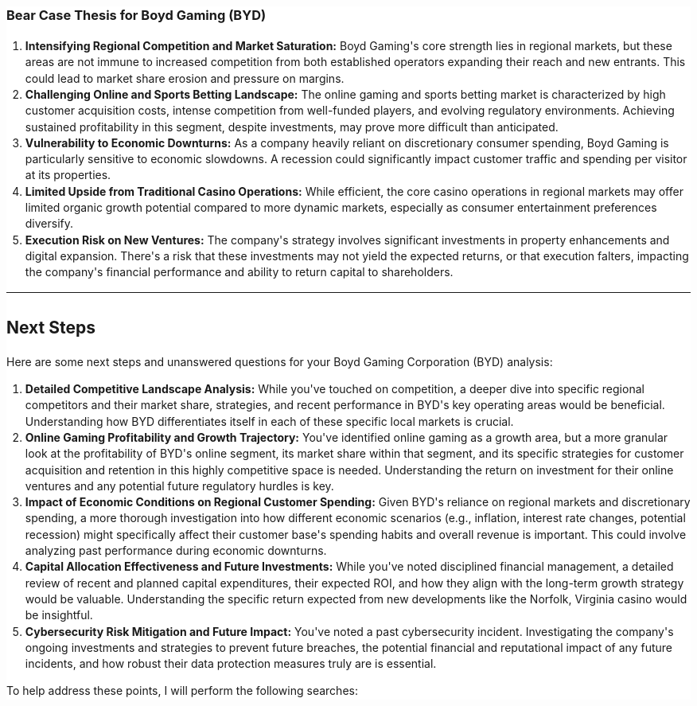 ### Bear Case Thesis for Boyd Gaming (BYD)

1.  **Intensifying Regional Competition and Market Saturation:** Boyd Gaming's core strength lies in regional markets, but these areas are not immune to increased competition from both established operators expanding their reach and new entrants. This could lead to market share erosion and pressure on margins.
2.  **Challenging Online and Sports Betting Landscape:** The online gaming and sports betting market is characterized by high customer acquisition costs, intense competition from well-funded players, and evolving regulatory environments. Achieving sustained profitability in this segment, despite investments, may prove more difficult than anticipated.
3.  **Vulnerability to Economic Downturns:** As a company heavily reliant on discretionary consumer spending, Boyd Gaming is particularly sensitive to economic slowdowns. A recession could significantly impact customer traffic and spending per visitor at its properties.
4.  **Limited Upside from Traditional Casino Operations:** While efficient, the core casino operations in regional markets may offer limited organic growth potential compared to more dynamic markets, especially as consumer entertainment preferences diversify.
5.  **Execution Risk on New Ventures:** The company's strategy involves significant investments in property enhancements and digital expansion. There's a risk that these investments may not yield the expected returns, or that execution falters, impacting the company's financial performance and ability to return capital to shareholders.

---

## Next Steps

Here are some next steps and unanswered questions for your Boyd Gaming Corporation (BYD) analysis:

1.  **Detailed Competitive Landscape Analysis:** While you've touched on competition, a deeper dive into specific regional competitors and their market share, strategies, and recent performance in BYD's key operating areas would be beneficial. Understanding how BYD differentiates itself in each of these specific local markets is crucial.
2.  **Online Gaming Profitability and Growth Trajectory:** You've identified online gaming as a growth area, but a more granular look at the profitability of BYD's online segment, its market share within that segment, and its specific strategies for customer acquisition and retention in this highly competitive space is needed. Understanding the return on investment for their online ventures and any potential future regulatory hurdles is key.
3.  **Impact of Economic Conditions on Regional Customer Spending:** Given BYD's reliance on regional markets and discretionary spending, a more thorough investigation into how different economic scenarios (e.g., inflation, interest rate changes, potential recession) might specifically affect their customer base's spending habits and overall revenue is important. This could involve analyzing past performance during economic downturns.
4.  **Capital Allocation Effectiveness and Future Investments:** While you've noted disciplined financial management, a detailed review of recent and planned capital expenditures, their expected ROI, and how they align with the long-term growth strategy would be valuable. Understanding the specific return expected from new developments like the Norfolk, Virginia casino would be insightful.
5.  **Cybersecurity Risk Mitigation and Future Impact:** You've noted a past cybersecurity incident. Investigating the company's ongoing investments and strategies to prevent future breaches, the potential financial and reputational impact of any future incidents, and how robust their data protection measures truly are is essential.

To help address these points, I will perform the following searches:
